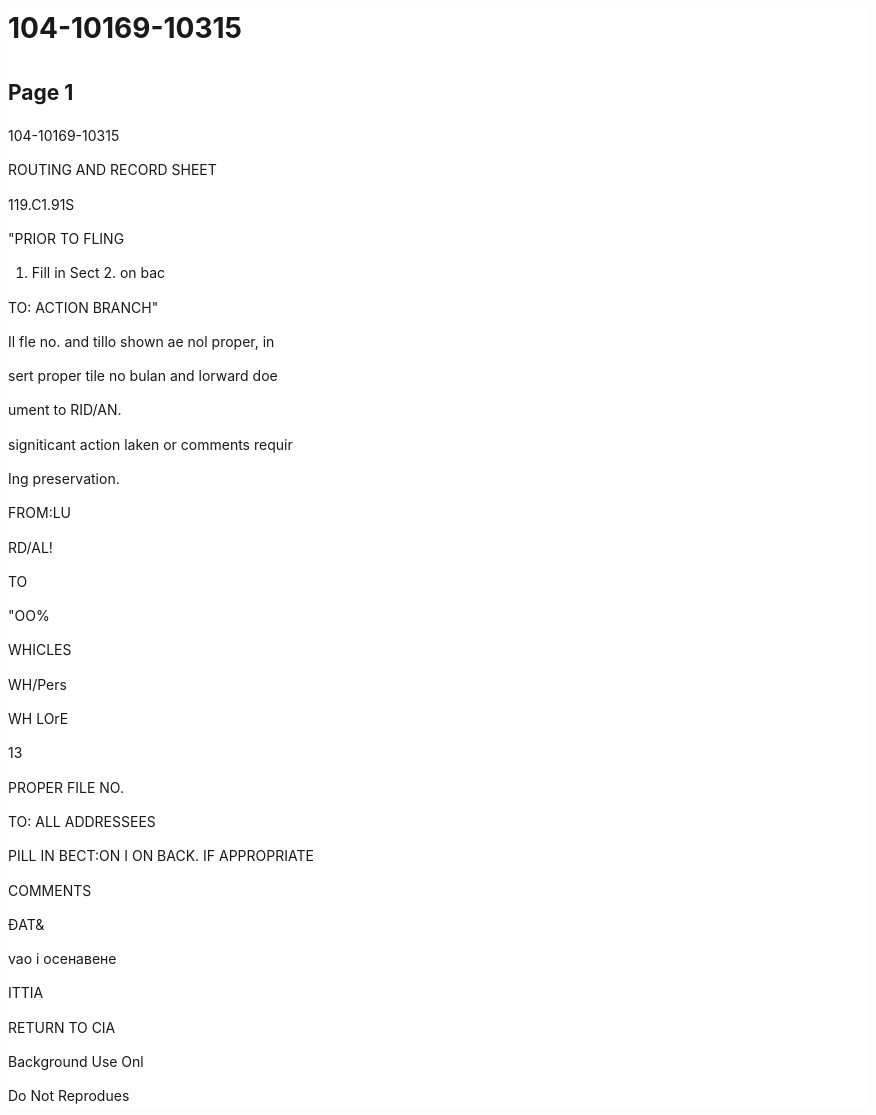 # 104-10169-10315

## Page 1

104-10169-10315

ROUTING AND RECORD SHEET

119.C1.91S

"PRIOR TO FLING

1. Fill in Sect 2. on bac

TO: ACTION BRANCH"

Il fle no. and tillo shown ae nol proper, in

sert proper tile no bulan and lorward doe

ument to RID/AN.

signiticant action laken or comments requir

Ing preservation.

FROM:LU

RD/AL!

TO

"OO%

WHICLES

WH/Pers

WH LOrE

13

PROPER FILE NO.

TO: ALL ADDRESSEES

PILL IN BECT:ON I ON BACK. IF APPROPRIATE

COMMENTS

ĐAT&

vaо і осенавене

ITTIA

RETURN TO CIA

Background Use Onl

Do Not Reprodues
